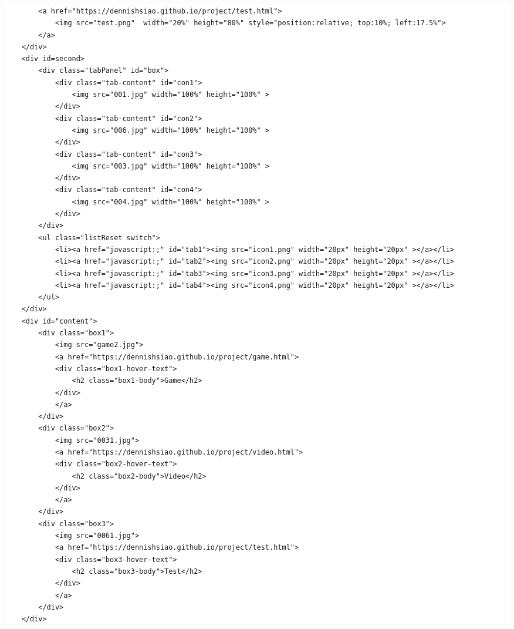             <a href="https://dennishsiao.github.io/project/test.html"> 
                <img src="test.png"  width="20%" height="80%" style="position:relative; top:10%; left:17.5%">
            </a>
        </div>
        <div id=second>
            <div class="tabPanel" id="box">
                <div class="tab-content" id="con1">
                    <img src="001.jpg" width="100%" height="100%" >
                </div>
                <div class="tab-content" id="con2">
                    <img src="006.jpg" width="100%" height="100%" >
                </div>
                <div class="tab-content" id="con3">
                    <img src="003.jpg" width="100%" height="100%" >
                </div>
                <div class="tab-content" id="con4">
                    <img src="004.jpg" width="100%" height="100%" >
                </div>
            </div>
            <ul class="listReset switch">
                <li><a href="javascript:;" id="tab1"><img src="icon1.png" width="20px" height="20px" ></a></li>
                <li><a href="javascript:;" id="tab2"><img src="icon2.png" width="20px" height="20px" ></a></li>
                <li><a href="javascript:;" id="tab3"><img src="icon3.png" width="20px" height="20px" ></a></li>
                <li><a href="javascript:;" id="tab4"><img src="icon4.png" width="20px" height="20px" ></a></li>
            </ul>
        </div>                
        <div id="content">
            <div class="box1">
                <img src="game2.jpg">
                <a href="https://dennishsiao.github.io/project/game.html"> 
                <div class="box1-hover-text">
                    <h2 class="box1-body">Game</h2>                    
                </div>
                </a> 
            </div>
            <div class="box2">
                <img src="0031.jpg">
                <a href="https://dennishsiao.github.io/project/video.html"> 
                <div class="box2-hover-text">
                    <h2 class="box2-body">Video</h2>                    
                </div>
                </a> 
            </div>
            <div class="box3">
                <img src="0061.jpg">
                <a href="https://dennishsiao.github.io/project/test.html"> 
                <div class="box3-hover-text">
                    <h2 class="box3-body">Test</h2>                    
                </div>
                </a> 
            </div>
        </div>
     